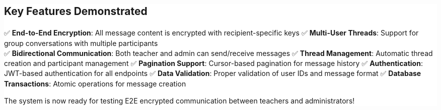 ## Key Features Demonstrated

✅ **End-to-End Encryption**: All message content is encrypted with recipient-specific keys
✅ **Multi-User Threads**: Support for group conversations with multiple participants  
✅ **Bidirectional Communication**: Both teacher and admin can send/receive messages
✅ **Thread Management**: Automatic thread creation and participant management
✅ **Pagination Support**: Cursor-based pagination for message history
✅ **Authentication**: JWT-based authentication for all endpoints
✅ **Data Validation**: Proper validation of user IDs and message format
✅ **Database Transactions**: Atomic operations for message creation

The system is now ready for testing E2E encrypted communication between teachers and administrators!
